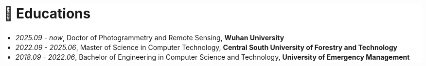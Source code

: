 # 📖 Educations
- *2025.09 - now*, Doctor of Photogrammetry and Remote Sensing, **Wuhan University**
- *2022.09 - 2025.06*, Master of Science in Computer Technology, **Central South University of Forestry and Technology**
- *2018.09 - 2022.06*, Bachelor of Engineering in Computer Science and Technology, **University of Emergency Management**
